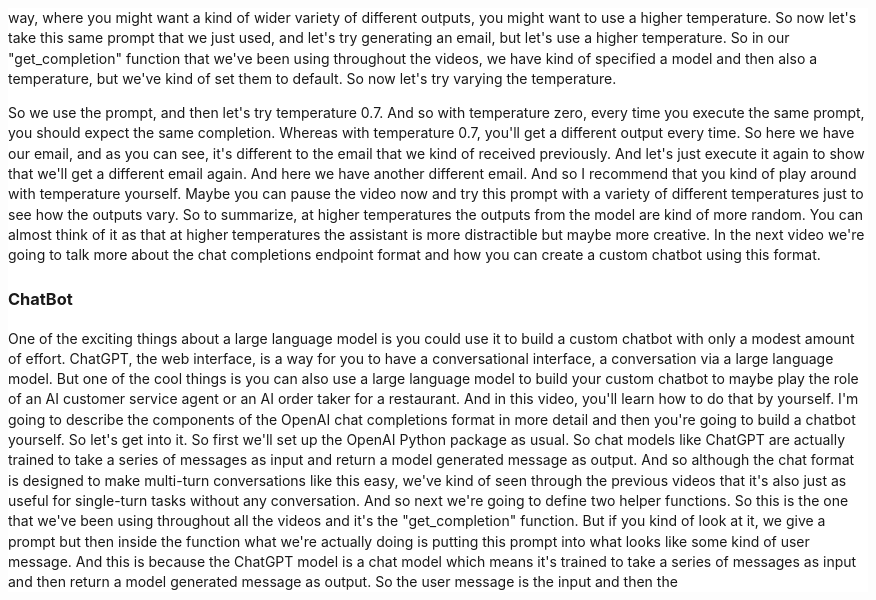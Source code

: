 way, where you might want a kind of wider variety 
of different outputs, you might want to use 
a higher temperature. So now let's take this 
same prompt that we just used, and let's try generating an email, but let's 
use a higher temperature. So in our "get_completion" function that we've been 
using throughout the videos, we have kind of 
specified a model and then also a temperature, but we've 
kind of set them to default. So now let's try 
varying the temperature. 
 
So we use the prompt, and then let's try temperature 0.7. 
And so with temperature zero, every time you execute the same prompt, 
you should expect the same completion. Whereas with temperature 0.7, you'll get 
a different output every time. So here we have our email, and as 
you can see, it's different to the email that we kind of 
received previously. And let's just execute it 
again to show that we'll get a different email again. 
And here we have another different email. And so I recommend 
that you kind of play around with temperature 
yourself. Maybe you can pause the video now and 
try this prompt with a variety of different 
temperatures just to see how the outputs vary. 
So to summarize, at higher temperatures the 
outputs from the model are kind of more random. 
You can almost think of it as that at higher temperatures the 
assistant is more distractible but maybe more creative. 
In the next video we're going to talk more about the 
chat completions endpoint format and how you can create 
a custom chatbot using this format. 

### ChatBot

One of the exciting things about a large 
language model is you could use it to 
build a custom chatbot with only a modest amount of effort. 
ChatGPT, the web interface, is a way for you 
to have a conversational interface, a conversation via a large language 
model. But one of the cool things is you can also use a 
large language model to build your custom chatbot 
to maybe play the role of an AI customer service agent or 
an AI order taker for a restaurant. And in this video, you'll 
learn how to do that by yourself. 
I'm going to describe the components of 
the OpenAI chat completions format in 
more detail and then you're going to build a chatbot yourself. So let's 
get into it. So first we'll set up the OpenAI Python package as 
usual. 
So chat models like ChatGPT are actually trained 
to take a series of messages as input 
and return a model generated message as output. 
And so although the chat format is designed to make multi-turn 
conversations like this easy, we've kind of seen through the previous 
videos that it's also just as useful for single-turn tasks without any 
conversation. And so next we're going to define two 
helper functions. So this is the one that we've been using throughout all the 
videos and it's the "get_completion" function. But if you kind of look 
at it, we give a prompt but then inside the 
function what we're actually doing is putting this prompt into what 
looks like some kind of user message. And 
this is because the ChatGPT model is a 
chat model which means it's trained to take 
a series of messages as input and then return a 
model generated message as output. So the user 
message is the input and then the 